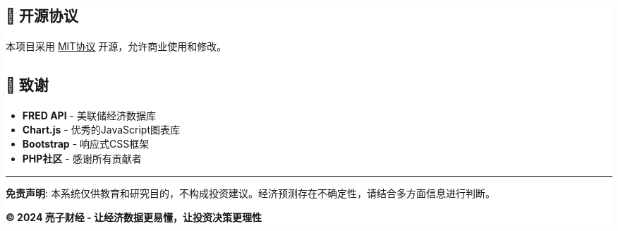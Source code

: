 ## 📜 开源协议

本项目采用 [MIT协议](LICENSE) 开源，允许商业使用和修改。

## 🙏 致谢

- **FRED API** - 美联储经济数据库
- **Chart.js** - 优秀的JavaScript图表库  
- **Bootstrap** - 响应式CSS框架
- **PHP社区** - 感谢所有贡献者

---

**免责声明**: 本系统仅供教育和研究目的，不构成投资建议。经济预测存在不确定性，请结合多方面信息进行判断。

**© 2024 亮子财经 - 让经济数据更易懂，让投资决策更理性**